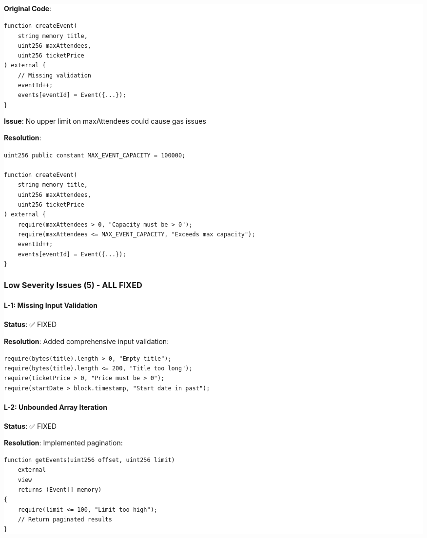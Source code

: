 **Original Code**:
```solidity
function createEvent(
    string memory title,
    uint256 maxAttendees,
    uint256 ticketPrice
) external {
    // Missing validation
    eventId++;
    events[eventId] = Event({...});
}
```

**Issue**: No upper limit on maxAttendees could cause gas issues

**Resolution**:
```solidity
uint256 public constant MAX_EVENT_CAPACITY = 100000;

function createEvent(
    string memory title,
    uint256 maxAttendees,
    uint256 ticketPrice
) external {
    require(maxAttendees > 0, "Capacity must be > 0");
    require(maxAttendees <= MAX_EVENT_CAPACITY, "Exceeds max capacity");
    eventId++;
    events[eventId] = Event({...});
}
```

### Low Severity Issues (5) - ALL FIXED

#### L-1: Missing Input Validation

**Status**: ✅ FIXED

**Resolution**: Added comprehensive input validation:
```solidity
require(bytes(title).length > 0, "Empty title");
require(bytes(title).length <= 200, "Title too long");
require(ticketPrice > 0, "Price must be > 0");
require(startDate > block.timestamp, "Start date in past");
```

#### L-2: Unbounded Array Iteration

**Status**: ✅ FIXED

**Resolution**: Implemented pagination:
```solidity
function getEvents(uint256 offset, uint256 limit) 
    external 
    view 
    returns (Event[] memory) 
{
    require(limit <= 100, "Limit too high");
    // Return paginated results
}
```
